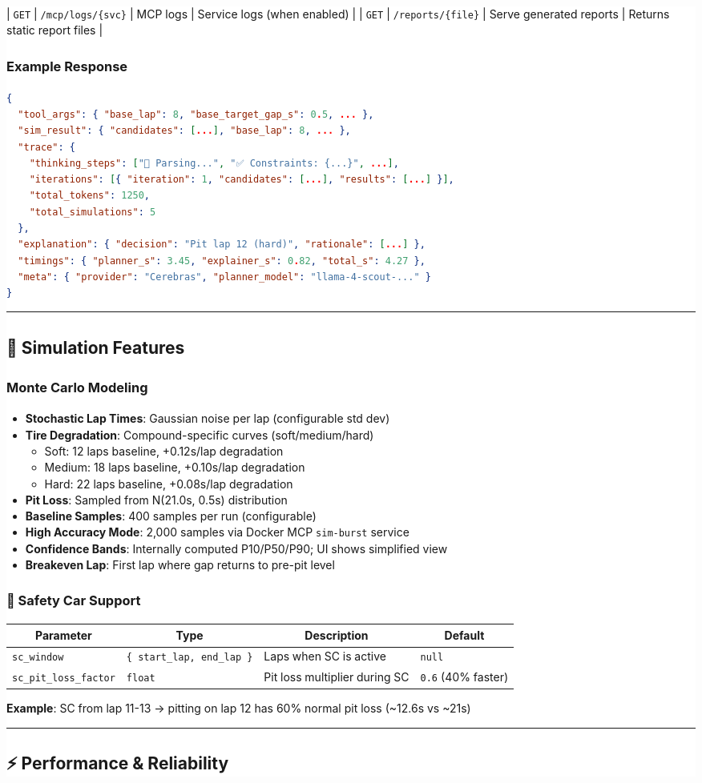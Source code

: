 | `GET`  | `/mcp/logs/{svc}`   | MCP logs                   | Service logs (when enabled)                                     |
| `GET`  | `/reports/{file}`   | Serve generated reports    | Returns static report files                                     |

### Example Response

```json
{
  "tool_args": { "base_lap": 8, "base_target_gap_s": 0.5, ... },
  "sim_result": { "candidates": [...], "base_lap": 8, ... },
  "trace": {
    "thinking_steps": ["🧠 Parsing...", "✅ Constraints: {...}", ...],
    "iterations": [{ "iteration": 1, "candidates": [...], "results": [...] }],
    "total_tokens": 1250,
    "total_simulations": 5
  },
  "explanation": { "decision": "Pit lap 12 (hard)", "rationale": [...] },
  "timings": { "planner_s": 3.45, "explainer_s": 0.82, "total_s": 4.27 },
  "meta": { "provider": "Cerebras", "planner_model": "llama-4-scout-..." }
}
```

---

## 🎲 Simulation Features

### Monte Carlo Modeling

- **Stochastic Lap Times**: Gaussian noise per lap (configurable std dev)
- **Tire Degradation**: Compound-specific curves (soft/medium/hard)
  - Soft: 12 laps baseline, +0.12s/lap degradation
  - Medium: 18 laps baseline, +0.10s/lap degradation
  - Hard: 22 laps baseline, +0.08s/lap degradation
- **Pit Loss**: Sampled from N(21.0s, 0.5s) distribution
- **Baseline Samples**: 400 samples per run (configurable)
- **High Accuracy Mode**: 2,000 samples via Docker MCP `sim-burst` service
- **Confidence Bands**: Internally computed P10/P50/P90; UI shows simplified view
- **Breakeven Lap**: First lap where gap returns to pre-pit level

### 🚨 Safety Car Support

| Parameter            | Type                     | Description                   | Default            |
| -------------------- | ------------------------ | ----------------------------- | ------------------ |
| `sc_window`          | `{ start_lap, end_lap }` | Laps when SC is active        | `null`             |
| `sc_pit_loss_factor` | `float`                  | Pit loss multiplier during SC | `0.6` (40% faster) |

**Example**: SC from lap 11-13 → pitting on lap 12 has 60% normal pit loss (~12.6s vs ~21s)

---

## ⚡ Performance & Reliability
